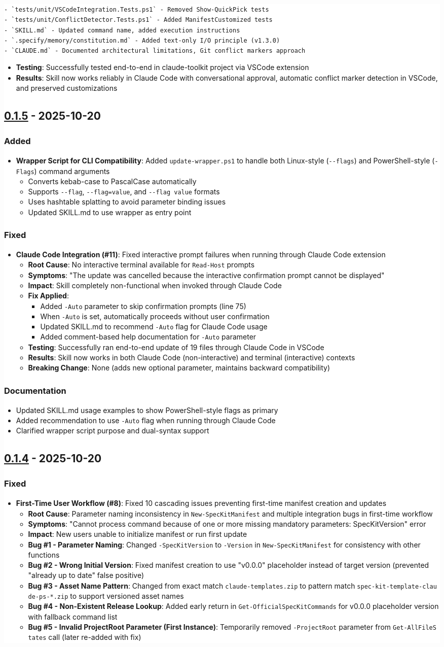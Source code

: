     - `tests/unit/VSCodeIntegration.Tests.ps1` - Removed Show-QuickPick tests
    - `tests/unit/ConflictDetector.Tests.ps1` - Added ManifestCustomized tests
    - `SKILL.md` - Updated command name, added execution instructions
    - `.specify/memory/constitution.md` - Added text-only I/O principle (v1.3.0)
    - `CLAUDE.md` - Documented architectural limitations, Git conflict markers approach
  - **Testing**: Successfully tested end-to-end in claude-toolkit project via VSCode extension
  - **Results**: Skill now works reliably in Claude Code with conversational approval, automatic conflict marker detection in VSCode, and preserved customizations

## [0.1.5] - 2025-10-20

### Added
- **Wrapper Script for CLI Compatibility**: Added `update-wrapper.ps1` to handle both Linux-style (`--flags`) and PowerShell-style (`-Flags`) command arguments
  - Converts kebab-case to PascalCase automatically
  - Supports `--flag`, `--flag=value`, and `--flag value` formats
  - Uses hashtable splatting to avoid parameter binding issues
  - Updated SKILL.md to use wrapper as entry point

### Fixed
- **Claude Code Integration (#11)**: Fixed interactive prompt failures when running through Claude Code extension
  - **Root Cause**: No interactive terminal available for `Read-Host` prompts
  - **Symptoms**: "The update was cancelled because the interactive confirmation prompt cannot be displayed"
  - **Impact**: Skill completely non-functional when invoked through Claude Code
  - **Fix Applied**:
    - Added `-Auto` parameter to skip confirmation prompts (line 75)
    - When `-Auto` is set, automatically proceeds without user confirmation
    - Updated SKILL.md to recommend `-Auto` flag for Claude Code usage
    - Added comment-based help documentation for `-Auto` parameter
  - **Testing**: Successfully ran end-to-end update of 19 files through Claude Code in VSCode
  - **Results**: Skill now works in both Claude Code (non-interactive) and terminal (interactive) contexts
  - **Breaking Change**: None (adds new optional parameter, maintains backward compatibility)

### Documentation
- Updated SKILL.md usage examples to show PowerShell-style flags as primary
- Added recommendation to use `-Auto` flag when running through Claude Code
- Clarified wrapper script purpose and dual-syntax support

## [0.1.4] - 2025-10-20

### Fixed
- **First-Time User Workflow (#8)**: Fixed 10 cascading issues preventing first-time manifest creation and updates
  - **Root Cause**: Parameter naming inconsistency in `New-SpecKitManifest` and multiple integration bugs in first-time workflow
  - **Symptoms**: "Cannot process command because of one or more missing mandatory parameters: SpecKitVersion" error
  - **Impact**: New users unable to initialize manifest or run first update
  - **Bug #1 - Parameter Naming**: Changed `-SpecKitVersion` to `-Version` in `New-SpecKitManifest` for consistency with other functions
  - **Bug #2 - Wrong Initial Version**: Fixed manifest creation to use "v0.0.0" placeholder instead of target version (prevented "already up to date" false positive)
  - **Bug #3 - Asset Name Pattern**: Changed from exact match `claude-templates.zip` to pattern match `spec-kit-template-claude-ps-*.zip` to support versioned asset names
  - **Bug #4 - Non-Existent Release Lookup**: Added early return in `Get-OfficialSpecKitCommands` for v0.0.0 placeholder version with fallback command list
  - **Bug #5 - Invalid ProjectRoot Parameter (First Instance)**: Temporarily removed `-ProjectRoot` parameter from `Get-AllFileStates` call (later re-added with fix)

[Unreleased]: https://github.com/NotMyself/claude-win11-speckit-update-skill/compare/v0.6.0...HEAD
[0.6.0]: https://github.com/NotMyself/claude-win11-speckit-update-skill/compare/v0.5.0...v0.6.0
[0.5.0]: https://github.com/NotMyself/claude-win11-speckit-update-skill/compare/v0.4.1...v0.5.0
[0.4.1]: https://github.com/NotMyself/claude-win11-speckit-update-skill/compare/v0.4.0...v0.4.1
[0.4.0]: https://github.com/NotMyself/claude-win11-speckit-update-skill/compare/v0.3.1...v0.4.0
[0.3.1]: https://github.com/NotMyself/claude-win11-speckit-update-skill/compare/v0.3.0...v0.3.1
[0.3.0]: https://github.com/NotMyself/claude-win11-speckit-update-skill/compare/v0.2.0...v0.3.0
[0.2.0]: https://github.com/NotMyself/claude-win11-speckit-update-skill/compare/v0.1.5...v0.2.0
[0.1.5]: https://github.com/NotMyself/claude-win11-speckit-update-skill/compare/v0.1.4...v0.1.5
[0.1.4]: https://github.com/NotMyself/claude-win11-speckit-update-skill/compare/v0.1.3...v0.1.4
[0.1.3]: https://github.com/NotMyself/claude-win11-speckit-update-skill/compare/v0.1.2...v0.1.3
[0.1.2]: https://github.com/NotMyself/claude-win11-speckit-update-skill/compare/v0.1.1...v0.1.2
[0.1.1]: https://github.com/NotMyself/claude-win11-speckit-update-skill/compare/v0.1.0...v0.1.1
[0.1.0]: https://github.com/NotMyself/claude-win11-speckit-update-skill/releases/tag/v0.1.0
